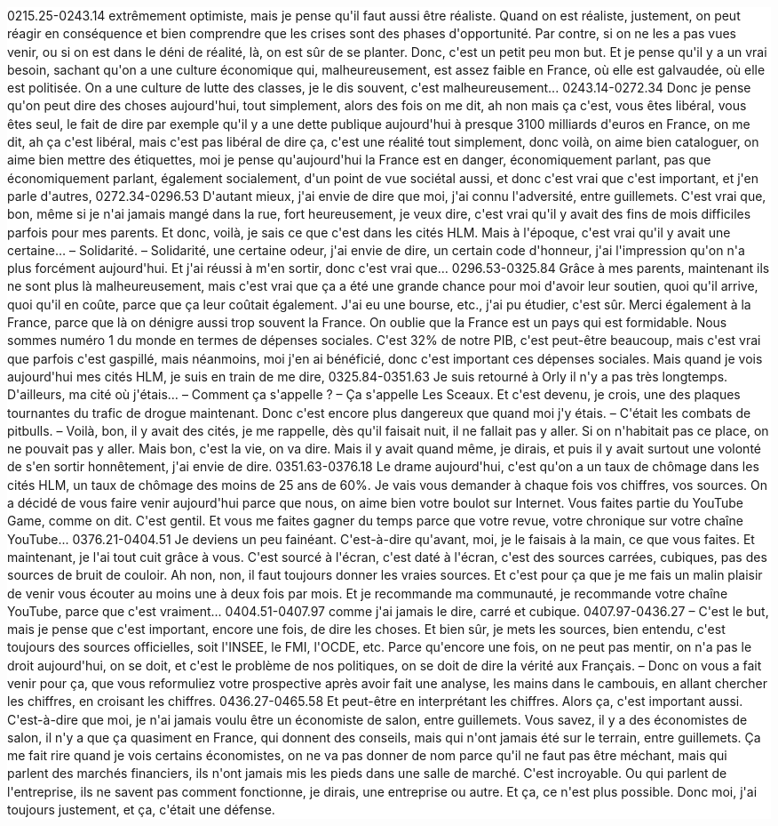 0215.25-0243.14   extrêmement optimiste, mais je pense qu'il faut aussi être réaliste. Quand on est réaliste, justement, on peut réagir en conséquence et bien comprendre que les crises sont des phases d'opportunité. Par contre, si on ne les a pas vues venir, ou si on est dans le déni de réalité, là, on est sûr de se planter. Donc, c'est un petit peu mon but. Et je pense qu'il y a un vrai besoin, sachant qu'on a une culture économique qui, malheureusement, est assez faible en France, où elle est galvaudée, où elle est politisée. On a une culture de lutte des classes, je le dis souvent, c'est malheureusement...
0243.14-0272.34   Donc je pense qu'on peut dire des choses aujourd'hui, tout simplement, alors des fois on me dit, ah non mais ça c'est, vous êtes libéral, vous êtes seul, le fait de dire par exemple qu'il y a une dette publique aujourd'hui à presque 3100 milliards d'euros en France, on me dit, ah ça c'est libéral, mais c'est pas libéral de dire ça, c'est une réalité tout simplement, donc voilà, on aime bien cataloguer, on aime bien mettre des étiquettes, moi je pense qu'aujourd'hui la France est en danger, économiquement parlant, pas que économiquement parlant, également socialement, d'un point de vue sociétal aussi, et donc c'est vrai que c'est important, et j'en parle d'autres,
0272.34-0296.53   D'autant mieux, j'ai envie de dire que moi, j'ai connu l'adversité, entre guillemets. C'est vrai que, bon, même si je n'ai jamais mangé dans la rue, fort heureusement, je veux dire, c'est vrai qu'il y avait des fins de mois difficiles parfois pour mes parents. Et donc, voilà, je sais ce que c'est dans les cités HLM. Mais à l'époque, c'est vrai qu'il y avait une certaine… – Solidarité. – Solidarité, une certaine odeur, j'ai envie de dire, un certain code d'honneur, j'ai l'impression qu'on n'a plus forcément aujourd'hui. Et j'ai réussi à m'en sortir, donc c'est vrai que…
0296.53-0325.84   Grâce à mes parents, maintenant ils ne sont plus là malheureusement, mais c'est vrai que ça a été une grande chance pour moi d'avoir leur soutien, quoi qu'il arrive, quoi qu'il en coûte, parce que ça leur coûtait également. J'ai eu une bourse, etc., j'ai pu étudier, c'est sûr. Merci également à la France, parce que là on dénigre aussi trop souvent la France. On oublie que la France est un pays qui est formidable. Nous sommes numéro 1 du monde en termes de dépenses sociales. C'est 32% de notre PIB, c'est peut-être beaucoup, mais c'est vrai que parfois c'est gaspillé, mais néanmoins, moi j'en ai bénéficié, donc c'est important ces dépenses sociales. Mais quand je vois aujourd'hui mes cités HLM, je suis en train de me dire,
0325.84-0351.63   Je suis retourné à Orly il n'y a pas très longtemps. D'ailleurs, ma cité où j'étais… – Comment ça s'appelle ? – Ça s'appelle Les Sceaux. Et c'est devenu, je crois, une des plaques tournantes du trafic de drogue maintenant. Donc c'est encore plus dangereux que quand moi j'y étais. – C'était les combats de pitbulls. – Voilà, bon, il y avait des cités, je me rappelle, dès qu'il faisait nuit, il ne fallait pas y aller. Si on n'habitait pas ce place, on ne pouvait pas y aller. Mais bon, c'est la vie, on va dire. Mais il y avait quand même, je dirais, et puis il y avait surtout une volonté de s'en sortir honnêtement, j'ai envie de dire.
0351.63-0376.18   Le drame aujourd'hui, c'est qu'on a un taux de chômage dans les cités HLM, un taux de chômage des moins de 25 ans de 60%. Je vais vous demander à chaque fois vos chiffres, vos sources. On a décidé de vous faire venir aujourd'hui parce que nous, on aime bien votre boulot sur Internet. Vous faites partie du YouTube Game, comme on dit. C'est gentil. Et vous me faites gagner du temps parce que votre revue, votre chronique sur votre chaîne YouTube...
0376.21-0404.51   Je deviens un peu fainéant. C'est-à-dire qu'avant, moi, je le faisais à la main, ce que vous faites. Et maintenant, je l'ai tout cuit grâce à vous. C'est sourcé à l'écran, c'est daté à l'écran, c'est des sources carrées, cubiques, pas des sources de bruit de couloir. Ah non, non, il faut toujours donner les vraies sources. Et c'est pour ça que je me fais un malin plaisir de venir vous écouter au moins une à deux fois par mois. Et je recommande ma communauté, je recommande votre chaîne YouTube, parce que c'est vraiment...
0404.51-0407.97   comme j'ai jamais le dire, carré et cubique.
0407.97-0436.27   – C'est le but, mais je pense que c'est important, encore une fois, de dire les choses. Et bien sûr, je mets les sources, bien entendu, c'est toujours des sources officielles, soit l'INSEE, le FMI, l'OCDE, etc. Parce qu'encore une fois, on ne peut pas mentir, on n'a pas le droit aujourd'hui, on se doit, et c'est le problème de nos politiques, on se doit de dire la vérité aux Français. – Donc on vous a fait venir pour ça, que vous reformuliez votre prospective après avoir fait une analyse, les mains dans le cambouis, en allant chercher les chiffres, en croisant les chiffres.
0436.27-0465.58   Et peut-être en interprétant les chiffres. Alors ça, c'est important aussi. C'est-à-dire que moi, je n'ai jamais voulu être un économiste de salon, entre guillemets. Vous savez, il y a des économistes de salon, il n'y a que ça quasiment en France, qui donnent des conseils, mais qui n'ont jamais été sur le terrain, entre guillemets. Ça me fait rire quand je vois certains économistes, on ne va pas donner de nom parce qu'il ne faut pas être méchant, mais qui parlent des marchés financiers, ils n'ont jamais mis les pieds dans une salle de marché. C'est incroyable. Ou qui parlent de l'entreprise, ils ne savent pas comment fonctionne, je dirais, une entreprise ou autre. Et ça, ce n'est plus possible. Donc moi, j'ai toujours justement, et ça, c'était une défense.